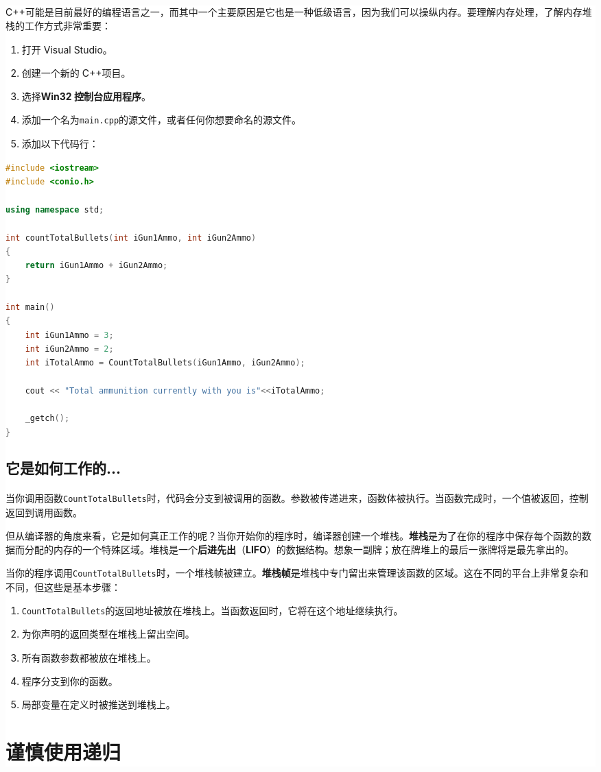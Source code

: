 C++可能是目前最好的编程语言之一，而其中一个主要原因是它也是一种低级语言，因为我们可以操纵内存。要理解内存处理，了解内存堆栈的工作方式非常重要：

1.  打开 Visual Studio。

1.  创建一个新的 C++项目。

1.  选择**Win32 控制台应用程序**。

1.  添加一个名为`main.cpp`的源文件，或者任何你想要命名的源文件。

1.  添加以下代码行：

```cpp
#include <iostream>
#include <conio.h>

using namespace std;

int countTotalBullets(int iGun1Ammo, int iGun2Ammo)
{
    return iGun1Ammo + iGun2Ammo;
}

int main()
{
    int iGun1Ammo = 3;
    int iGun2Ammo = 2;
    int iTotalAmmo = CountTotalBullets(iGun1Ammo, iGun2Ammo);

    cout << "Total ammunition currently with you is"<<iTotalAmmo;

    _getch();
}
```

## 它是如何工作的…

当你调用函数`CountTotalBullets`时，代码会分支到被调用的函数。参数被传递进来，函数体被执行。当函数完成时，一个值被返回，控制返回到调用函数。

但从编译器的角度来看，它是如何真正工作的呢？当你开始你的程序时，编译器创建一个堆栈。**堆栈**是为了在你的程序中保存每个函数的数据而分配的内存的一个特殊区域。堆栈是一个**后进先出**（**LIFO**）的数据结构。想象一副牌；放在牌堆上的最后一张牌将是最先拿出的。

当你的程序调用`CountTotalBullets`时，一个堆栈帧被建立。**堆栈帧**是堆栈中专门留出来管理该函数的区域。这在不同的平台上非常复杂和不同，但这些是基本步骤：

1.  `CountTotalBullets`的返回地址被放在堆栈上。当函数返回时，它将在这个地址继续执行。

1.  为你声明的返回类型在堆栈上留出空间。

1.  所有函数参数都被放在堆栈上。

1.  程序分支到你的函数。

1.  局部变量在定义时被推送到堆栈上。

# 谨慎使用递归
